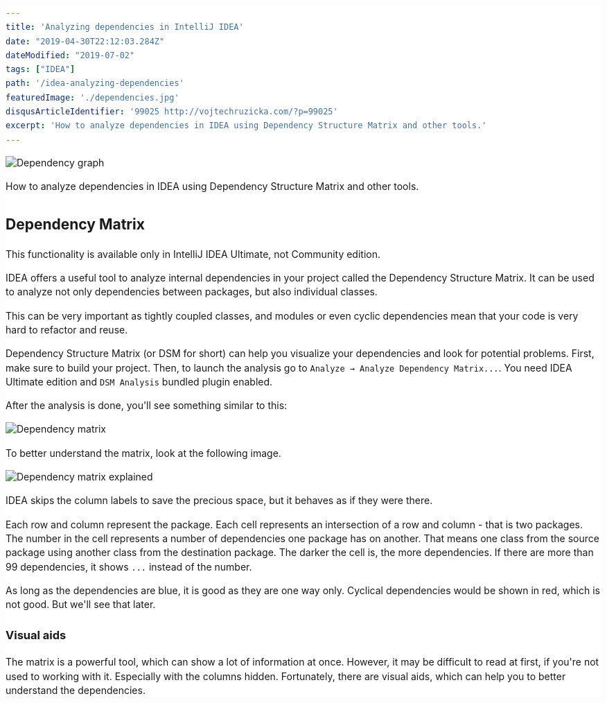 ```yaml
---
title: 'Analyzing dependencies in IntelliJ IDEA'
date: "2019-04-30T22:12:03.284Z"
dateModified: "2019-07-02"
tags: ["IDEA"]
path: '/idea-analyzing-dependencies'
featuredImage: './dependencies.jpg'
disqusArticleIdentifier: '99025 http://vojtechruzicka.com/?p=99025'
excerpt: 'How to analyze dependencies in IDEA using Dependency Structure Matrix and other tools.'
---
```


![Dependency graph](dependencies.jpg)

How to analyze dependencies in IDEA using Dependency Structure Matrix and other tools.

## Dependency Matrix

<div class="msg-info">
This functionality is available only in IntelliJ IDEA Ultimate, not Community edition.
</div>

IDEA offers a useful tool to analyze internal dependencies in your project called the Dependency Structure Matrix. It can be used to analyze not only dependencies between packages, but also individual classes.

This can be very important as tightly coupled classes, and modules or even cyclic dependencies mean that your code is very hard to refactor and reuse.

Dependency Structure Matrix (or DSM for short) can help you visualize your dependencies and look for potential problems. First, make sure to build your project. Then, to launch the analysis go to `Analyze → Analyze Dependency Matrix...`. You need IDEA Ultimate edition and `DSM Analysis` bundled plugin enabled.

After the analysis is done, you'll see something similar to this:

![Dependency matrix](dependency-matrix.png)

To better understand the matrix, look at the following image.

![Dependency matrix explained](dependency-matrix-explained.png)

IDEA skips the column labels to save the precious space, but it behaves as if they were there.

Each row and column represent the package. Each cell represents an intersection of a row and column - that is two packages. The number in the cell represents a number of dependencies one package has on another. That means one class from the source package using another class from the destination package. The darker the cell is, the more dependencies. If there are more than 99 dependencies, it shows `...` instead of the number.

As long as the dependencies are blue, it is good as they are one way only. Cyclical dependencies would be shown in red, which is not good. But we'll see that later.

### Visual aids
The matrix is a powerful tool, which can show a lot of information at once. However, it may be difficult to read at first, if you're not used to working with it. Especially with the columns hidden. Fortunately, there are visual aids, which can help you to better understand the dependencies.
